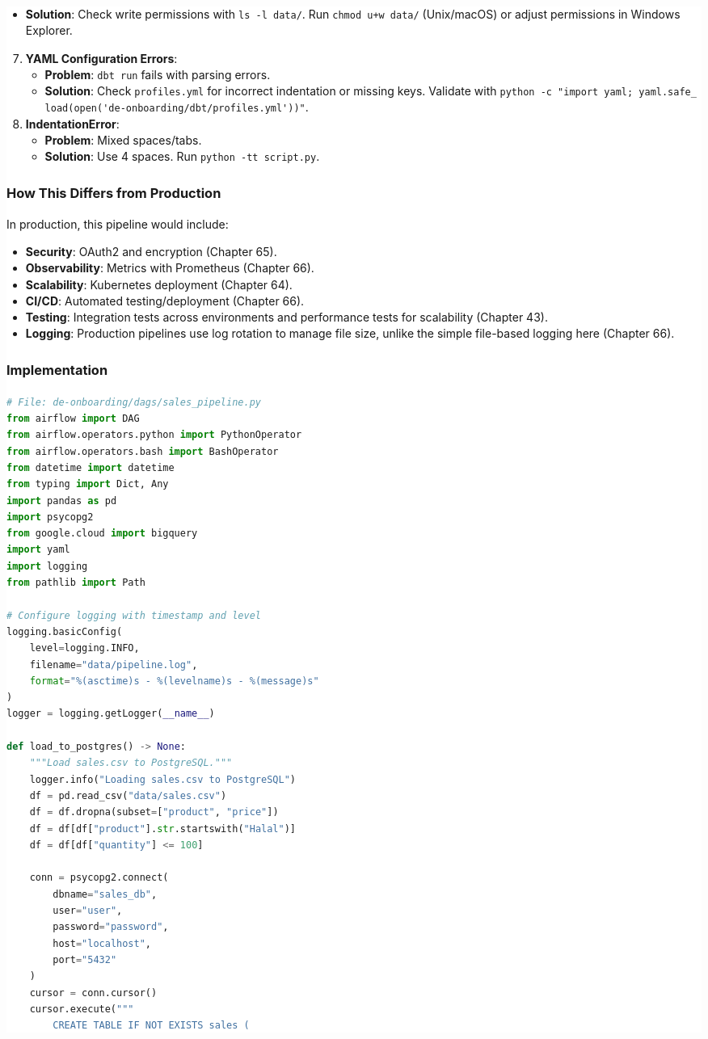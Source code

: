   - **Solution**: Check write permissions with `ls -l data/`. Run `chmod u+w data/` (Unix/macOS) or adjust permissions in Windows Explorer.
7. **YAML Configuration Errors**:
   - **Problem**: `dbt run` fails with parsing errors.
   - **Solution**: Check `profiles.yml` for incorrect indentation or missing keys. Validate with `python -c "import yaml; yaml.safe_load(open('de-onboarding/dbt/profiles.yml'))"`.
8. **IndentationError**:
   - **Problem**: Mixed spaces/tabs.
   - **Solution**: Use 4 spaces. Run `python -tt script.py`.

### How This Differs from Production

In production, this pipeline would include:

- **Security**: OAuth2 and encryption (Chapter 65).
- **Observability**: Metrics with Prometheus (Chapter 66).
- **Scalability**: Kubernetes deployment (Chapter 64).
- **CI/CD**: Automated testing/deployment (Chapter 66).
- **Testing**: Integration tests across environments and performance tests for scalability (Chapter 43).
- **Logging**: Production pipelines use log rotation to manage file size, unlike the simple file-based logging here (Chapter 66).

### Implementation

```python
# File: de-onboarding/dags/sales_pipeline.py
from airflow import DAG
from airflow.operators.python import PythonOperator
from airflow.operators.bash import BashOperator
from datetime import datetime
from typing import Dict, Any
import pandas as pd
import psycopg2
from google.cloud import bigquery
import yaml
import logging
from pathlib import Path

# Configure logging with timestamp and level
logging.basicConfig(
    level=logging.INFO,
    filename="data/pipeline.log",
    format="%(asctime)s - %(levelname)s - %(message)s"
)
logger = logging.getLogger(__name__)

def load_to_postgres() -> None:
    """Load sales.csv to PostgreSQL."""
    logger.info("Loading sales.csv to PostgreSQL")
    df = pd.read_csv("data/sales.csv")
    df = df.dropna(subset=["product", "price"])
    df = df[df["product"].str.startswith("Halal")]
    df = df[df["quantity"] <= 100]

    conn = psycopg2.connect(
        dbname="sales_db",
        user="user",
        password="password",
        host="localhost",
        port="5432"
    )
    cursor = conn.cursor()
    cursor.execute("""
        CREATE TABLE IF NOT EXISTS sales (
```